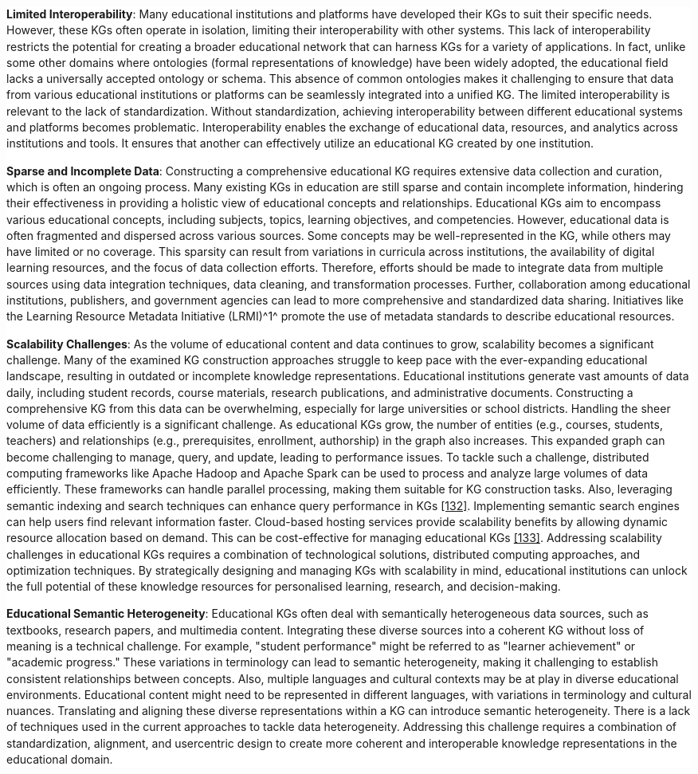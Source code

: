 **Limited Interoperability**: Many educational institutions and platforms have developed their KGs to suit their specific needs. However, these KGs often operate in isolation, limiting their interoperability with other systems. This lack of interoperability restricts the potential for creating a broader educational network that can harness KGs for a variety of applications. In fact, unlike some other domains where ontologies (formal representations of knowledge) have been widely adopted, the educational field lacks a universally accepted ontology or schema. This absence of common ontologies makes it challenging to ensure that data from various educational institutions or platforms can be seamlessly integrated into a unified KG. The limited interoperability is relevant to the lack of standardization. Without standardization, achieving interoperability between different educational systems and platforms becomes problematic. Interoperability enables the exchange of educational data, resources, and analytics across institutions and tools. It ensures that another can effectively utilize an educational KG created by one institution.

**Sparse and Incomplete Data**: Constructing a comprehensive educational KG requires extensive data collection and curation, which is often an ongoing process. Many existing KGs in education are still sparse and contain incomplete information, hindering their effectiveness in providing a holistic view of educational concepts and relationships. Educational KGs aim to encompass various educational concepts, including subjects, topics, learning objectives, and competencies. However, educational data is often fragmented and dispersed across various sources. Some concepts may be well-represented in the KG, while others may have limited or no coverage. This sparsity can result from variations in curricula across institutions, the availability of digital learning resources, and the focus of data collection efforts. Therefore, efforts should be made to integrate data from multiple sources using data integration techniques, data cleaning, and transformation processes. Further, collaboration among educational institutions, publishers, and government agencies can lead to more comprehensive and standardized data sharing. Initiatives like the Learning Resource Metadata Initiative (LRMI)^1^ promote the use of metadata standards to describe educational resources.

**Scalability Challenges**: As the volume of educational content and data continues to grow, scalability becomes a significant challenge. Many of the examined KG construction approaches struggle to keep pace with the ever-expanding educational landscape, resulting in outdated or incomplete knowledge representations. Educational institutions generate vast amounts of data daily, including student records, course materials, research publications, and administrative documents. Constructing a comprehensive KG from this data can be overwhelming, especially for large universities or school districts. Handling the sheer volume of data efficiently is a significant challenge. As educational KGs grow, the number of entities (e.g., courses, students, teachers) and relationships (e.g., prerequisites, enrollment, authorship) in the graph also increases. This expanded graph can become challenging to manage, query, and update, leading to performance issues. To tackle such a challenge, distributed computing frameworks like Apache Hadoop and Apache Spark can be used to process and analyze large volumes of data efficiently. These frameworks can handle parallel processing, making them suitable for KG construction tasks. Also, leveraging semantic indexing and search techniques can enhance query performance in KGs [[132]](#ref-132). Implementing semantic search engines can help users find relevant information faster. Cloud-based hosting services provide scalability benefits by allowing dynamic resource allocation based on demand. This can be cost-effective for managing educational KGs [[133]](#ref-133). Addressing scalability challenges in educational KGs requires a combination of technological solutions, distributed computing approaches, and optimization techniques. By strategically designing and managing KGs with scalability in mind, educational institutions can unlock the full potential of these knowledge resources for personalised learning, research, and decision-making.

**Educational Semantic Heterogeneity**: Educational KGs often deal with semantically heterogeneous data sources, such as textbooks, research papers, and multimedia content. Integrating these diverse sources into a coherent KG without loss of meaning is a technical challenge. For example, "student performance" might be referred to as "learner achievement" or "academic progress." These variations in terminology can lead to semantic heterogeneity, making it challenging to establish consistent relationships between concepts. Also, multiple languages and cultural contexts may be at play in diverse educational environments. Educational content might need to be represented in different languages, with variations in terminology and cultural nuances. Translating and aligning these diverse representations within a KG can introduce semantic heterogeneity. There is a lack of techniques used in the current approaches to tackle data heterogeneity. Addressing this challenge requires a combination of standardization, alignment, and usercentric design to create more coherent and interoperable knowledge representations in the educational domain.
